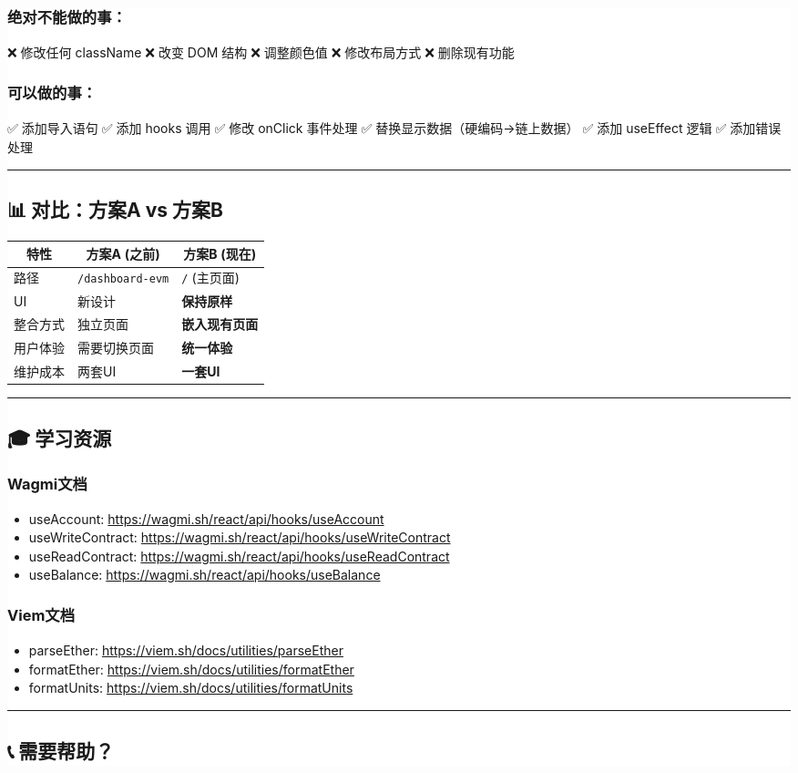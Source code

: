 ### 绝对不能做的事：
❌ 修改任何 className
❌ 改变 DOM 结构
❌ 调整颜色值
❌ 修改布局方式
❌ 删除现有功能

### 可以做的事：
✅ 添加导入语句
✅ 添加 hooks 调用
✅ 修改 onClick 事件处理
✅ 替换显示数据（硬编码→链上数据）
✅ 添加 useEffect 逻辑
✅ 添加错误处理

---

## 📊 对比：方案A vs 方案B

| 特性 | 方案A (之前) | 方案B (现在) |
|------|-------------|-------------|
| 路径 | `/dashboard-evm` | `/` (主页面) |
| UI | 新设计 | **保持原样** |
| 整合方式 | 独立页面 | **嵌入现有页面** |
| 用户体验 | 需要切换页面 | **统一体验** |
| 维护成本 | 两套UI | **一套UI** |

---

## 🎓 学习资源

### Wagmi文档
- useAccount: https://wagmi.sh/react/api/hooks/useAccount
- useWriteContract: https://wagmi.sh/react/api/hooks/useWriteContract
- useReadContract: https://wagmi.sh/react/api/hooks/useReadContract
- useBalance: https://wagmi.sh/react/api/hooks/useBalance

### Viem文档
- parseEther: https://viem.sh/docs/utilities/parseEther
- formatEther: https://viem.sh/docs/utilities/formatEther
- formatUnits: https://viem.sh/docs/utilities/formatUnits

---

## 📞 需要帮助？
